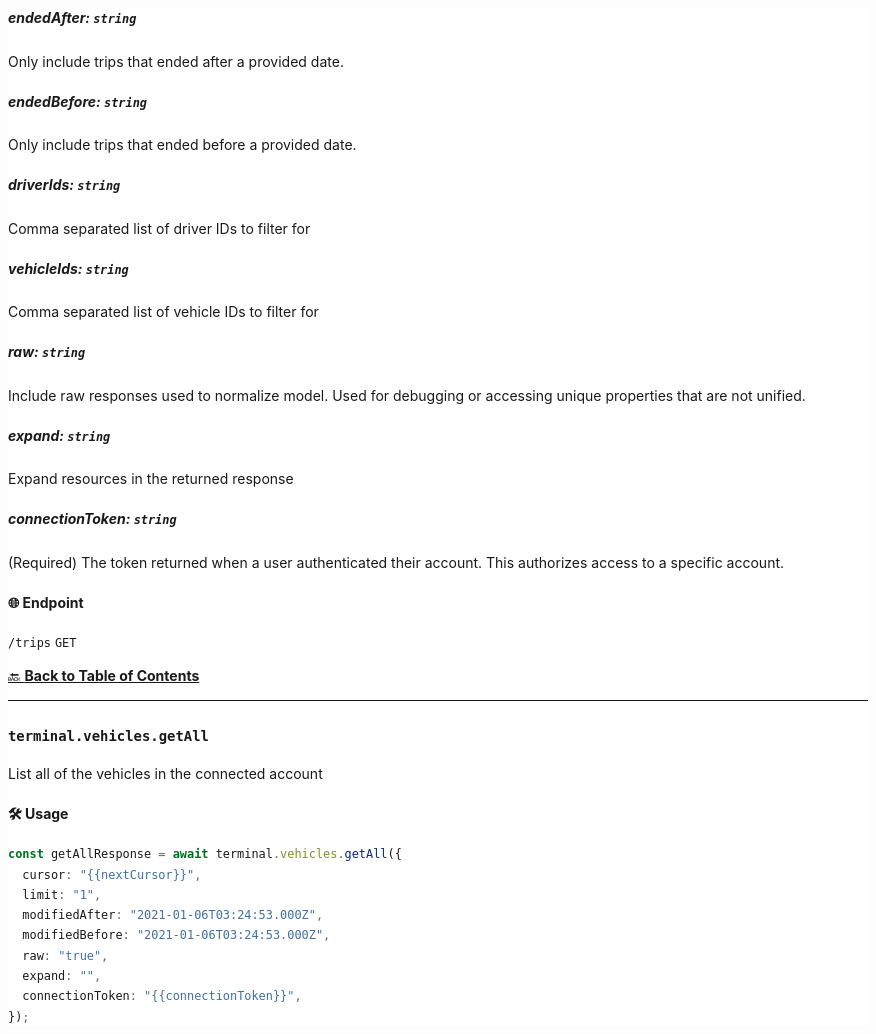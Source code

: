 ##### endedAfter: `string`<a id="endedafter-string"></a>

Only include trips that ended after a provided date.

##### endedBefore: `string`<a id="endedbefore-string"></a>

Only include trips that ended before a provided date.

##### driverIds: `string`<a id="driverids-string"></a>

Comma separated list of driver IDs to filter for

##### vehicleIds: `string`<a id="vehicleids-string"></a>

Comma separated list of vehicle IDs to filter for

##### raw: `string`<a id="raw-string"></a>

Include raw responses used to normalize model. Used for debugging or accessing unique properties that are not unified.

##### expand: `string`<a id="expand-string"></a>

Expand resources in the returned response

##### connectionToken: `string`<a id="connectiontoken-string"></a>

(Required) The token returned when a user authenticated their account. This authorizes access to a specific account.

#### 🌐 Endpoint<a id="🌐-endpoint"></a>

`/trips` `GET`

[🔙 **Back to Table of Contents**](#table-of-contents)

---


### `terminal.vehicles.getAll`<a id="terminalvehiclesgetall"></a>

List all of the vehicles in the connected account

#### 🛠️ Usage<a id="🛠️-usage"></a>

```typescript
const getAllResponse = await terminal.vehicles.getAll({
  cursor: "{{nextCursor}}",
  limit: "1",
  modifiedAfter: "2021-01-06T03:24:53.000Z",
  modifiedBefore: "2021-01-06T03:24:53.000Z",
  raw: "true",
  expand: "",
  connectionToken: "{{connectionToken}}",
});
```
